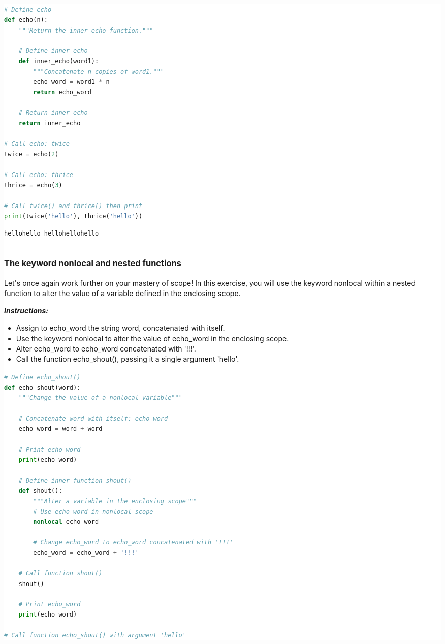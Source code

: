 ```py
# Define echo
def echo(n):
    """Return the inner_echo function."""

    # Define inner_echo
    def inner_echo(word1):
        """Concatenate n copies of word1."""
        echo_word = word1 * n
        return echo_word

    # Return inner_echo
    return inner_echo

# Call echo: twice
twice = echo(2)

# Call echo: thrice
thrice = echo(3)

# Call twice() and thrice() then print
print(twice('hello'), thrice('hello'))
```
```
hellohello hellohellohello
```
---
### The keyword nonlocal and nested functions

Let's once again work further on your mastery of scope! In this exercise, you will use the keyword nonlocal within a nested function to alter the value of a variable defined in the enclosing scope.

**_Instructions:_**
* Assign to echo_word the string word, concatenated with itself.
* Use the keyword nonlocal to alter the value of echo_word in the enclosing scope.
* Alter echo_word to echo_word concatenated with '!!!'.
* Call the function echo_shout(), passing it a single argument 'hello'.

```py
# Define echo_shout()
def echo_shout(word):
    """Change the value of a nonlocal variable"""

    # Concatenate word with itself: echo_word
    echo_word = word + word

    # Print echo_word
    print(echo_word)

    # Define inner function shout()
    def shout():
        """Alter a variable in the enclosing scope"""    
        # Use echo_word in nonlocal scope
        nonlocal echo_word

        # Change echo_word to echo_word concatenated with '!!!'
        echo_word = echo_word + '!!!'

    # Call function shout()
    shout()

    # Print echo_word
    print(echo_word)

# Call function echo_shout() with argument 'hello'
```